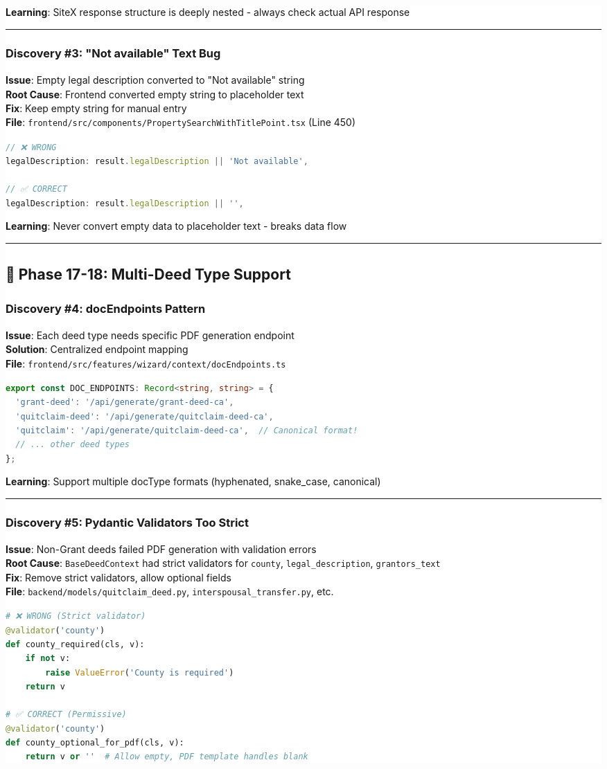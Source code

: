 **Learning**: SiteX response structure is deeply nested - always check actual API response

---

### Discovery #3: "Not available" Text Bug
**Issue**: Empty legal description converted to "Not available" string  
**Root Cause**: Frontend converted empty string to placeholder text  
**Fix**: Keep empty string for manual entry  
**File**: `frontend/src/components/PropertySearchWithTitlePoint.tsx` (Line 450)

```typescript
// ❌ WRONG
legalDescription: result.legalDescription || 'Not available',

// ✅ CORRECT
legalDescription: result.legalDescription || '',
```

**Learning**: Never convert empty data to placeholder text - breaks data flow

---

## 🎯 **Phase 17-18: Multi-Deed Type Support**

### Discovery #4: docEndpoints Pattern
**Issue**: Each deed type needs specific PDF generation endpoint  
**Solution**: Centralized endpoint mapping  
**File**: `frontend/src/features/wizard/context/docEndpoints.ts`

```typescript
export const DOC_ENDPOINTS: Record<string, string> = {
  'grant-deed': '/api/generate/grant-deed-ca',
  'quitclaim-deed': '/api/generate/quitclaim-deed-ca',
  'quitclaim': '/api/generate/quitclaim-deed-ca',  // Canonical format!
  // ... other deed types
};
```

**Learning**: Support multiple docType formats (hyphenated, snake_case, canonical)

---

### Discovery #5: Pydantic Validators Too Strict
**Issue**: Non-Grant deeds failed PDF generation with validation errors  
**Root Cause**: `BaseDeedContext` had strict validators for `county`, `legal_description`, `grantors_text`  
**Fix**: Remove strict validators, allow optional fields  
**File**: `backend/models/quitclaim_deed.py`, `interspousal_transfer.py`, etc.

```python
# ❌ WRONG (Strict validator)
@validator('county')
def county_required(cls, v):
    if not v:
        raise ValueError('County is required')
    return v

# ✅ CORRECT (Permissive)
@validator('county')
def county_optional_for_pdf(cls, v):
    return v or ''  # Allow empty, PDF template handles blank
```
